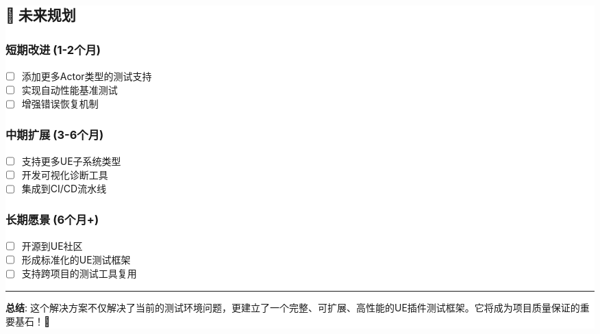 ## 🔮 **未来规划**

### 短期改进 (1-2个月)
- [ ] 添加更多Actor类型的测试支持
- [ ] 实现自动性能基准测试
- [ ] 增强错误恢复机制

### 中期扩展 (3-6个月)
- [ ] 支持更多UE子系统类型
- [ ] 开发可视化诊断工具
- [ ] 集成到CI/CD流水线

### 长期愿景 (6个月+)
- [ ] 开源到UE社区
- [ ] 形成标准化的UE测试框架
- [ ] 支持跨项目的测试工具复用

---

**总结**: 这个解决方案不仅解决了当前的测试环境问题，更建立了一个完整、可扩展、高性能的UE插件测试框架。它将成为项目质量保证的重要基石！🎯
